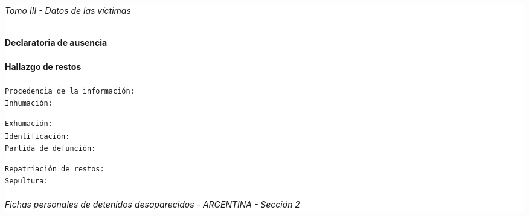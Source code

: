 ###### Tomo III - Datos de las víctimas

#### Declaratoria de ausencia

#### Hallazgo de restos

```
Procedencia de la información:
Inhumación:
```
```
Exhumación:
Identificación:
Partida de defunción:
```
```
Repatriación de restos:
Sepultura:
```

###### Fichas personales de detenidos desaparecidos - ARGENTINA - Sección 2

